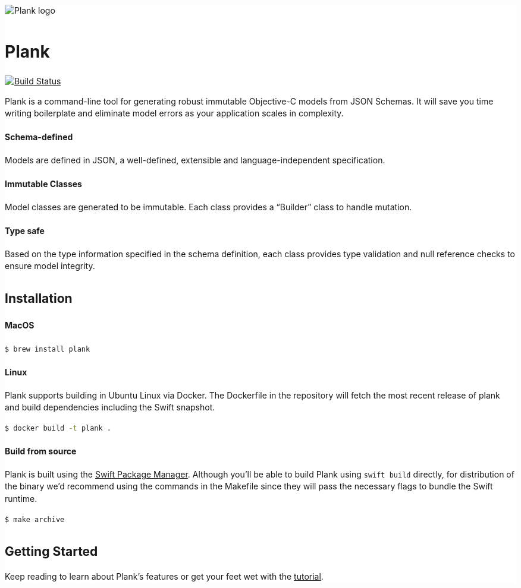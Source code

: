 ![Plank logo](https://cloud.githubusercontent.com/assets/8493/24054923/47c5d9ac-0afb-11e7-89eb-d37a58aed964.png)

# Plank
[![Build Status](https://travis-ci.com/pinterest/plank.svg?branch=master)](https://travis-ci.com/pinterest/plank)

Plank is a command-line tool for generating robust immutable Objective-C models from JSON Schemas. It will save you time writing boilerplate and eliminate model errors as your application scales in complexity.

#### Schema-defined
Models are defined in JSON, a well-defined, extensible and language-independent specification.

#### Immutable Classes
Model classes are generated to be immutable. Each class provides a “Builder” class to handle mutation.

#### Type safe
Based on the type information specified in the schema definition, each class provides type validation and null reference checks to ensure model integrity.

## Installation

#### MacOS

```sh
$ brew install plank
```

#### Linux

Plank supports building in Ubuntu Linux via Docker. The Dockerfile in the repository will fetch the most recent release of plank and build dependencies including the Swift snapshot.

```sh
$ docker build -t plank .
```

#### Build from source

Plank is built using the [Swift Package Manager](https://swift.org/package-manager/). Although you’ll be able to build Plank using `swift build` directly, for distribution of the binary we’d recommend using the commands in the Makefile since they will pass the necessary flags to bundle the Swift runtime.

```sh
$ make archive
```

## Getting Started

Keep reading to learn about Plank’s features or get your feet wet with the [tutorial](https://pinterest.github.io/plank/docs/getting-started/tutorial.html).
